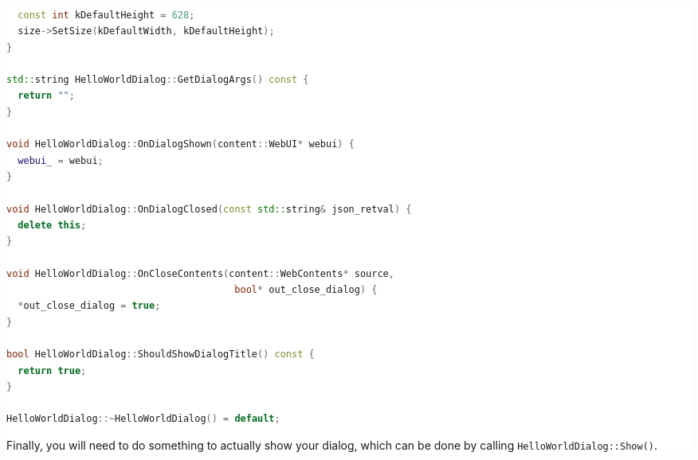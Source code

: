 ```c++
  const int kDefaultHeight = 628;
  size->SetSize(kDefaultWidth, kDefaultHeight);
}

std::string HelloWorldDialog::GetDialogArgs() const {
  return "";
}

void HelloWorldDialog::OnDialogShown(content::WebUI* webui) {
  webui_ = webui;
}

void HelloWorldDialog::OnDialogClosed(const std::string& json_retval) {
  delete this;
}

void HelloWorldDialog::OnCloseContents(content::WebContents* source,
                                        bool* out_close_dialog) {
  *out_close_dialog = true;
}

bool HelloWorldDialog::ShouldShowDialogTitle() const {
  return true;
}

HelloWorldDialog::~HelloWorldDialog() = default;
```

Finally, you will need to do something to actually show your dialog, which can be done by calling `HelloWorldDialog::Show()`.
